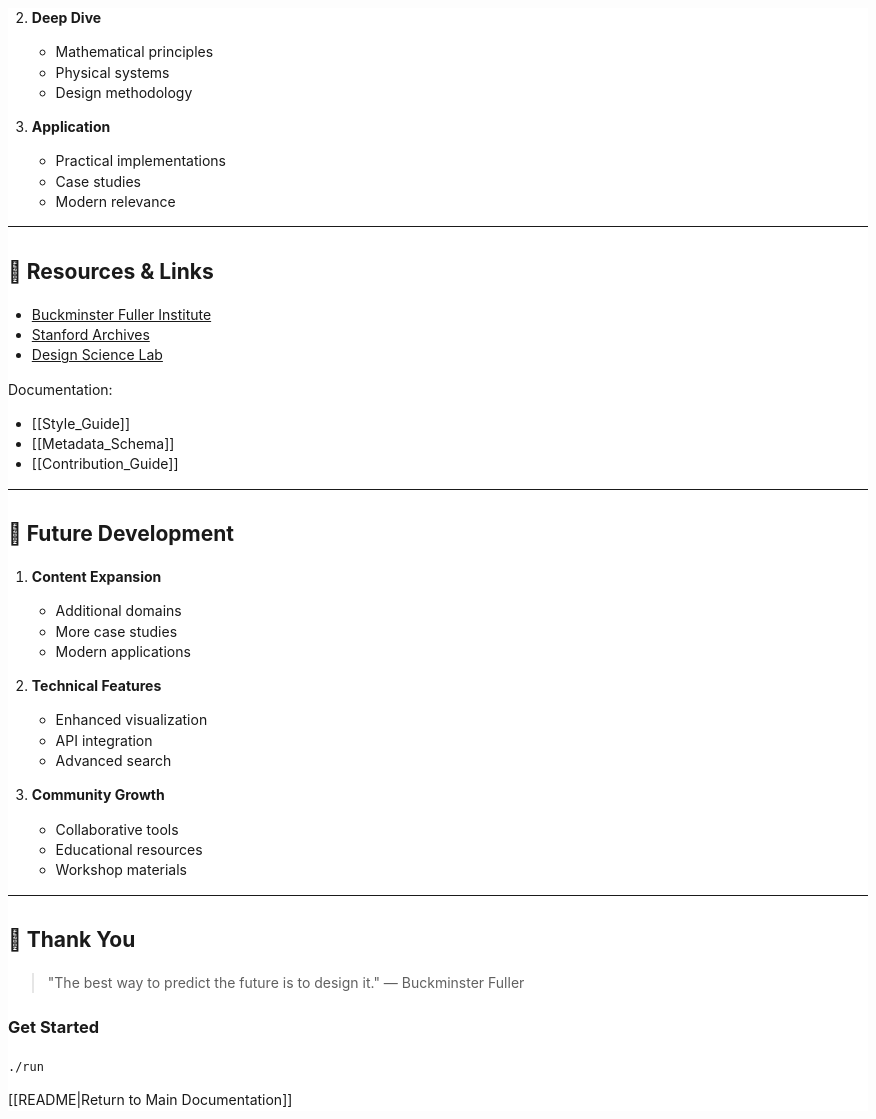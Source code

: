 2. **Deep Dive**
   - Mathematical principles
   - Physical systems
   - Design methodology

3. **Application**
   - Practical implementations
   - Case studies
   - Modern relevance

---

## 🔗 Resources & Links

- [Buckminster Fuller Institute](https://www.bfi.org/)
- [Stanford Archives](https://archives.stanford.edu/)
- [Design Science Lab](https://designsciencelab.org/)

Documentation:
- [[Style_Guide]]
- [[Metadata_Schema]]
- [[Contribution_Guide]]

---

## 🌟 Future Development

1. **Content Expansion**
   - Additional domains
   - More case studies
   - Modern applications

2. **Technical Features**
   - Enhanced visualization
   - API integration
   - Advanced search

3. **Community Growth**
   - Collaborative tools
   - Educational resources
   - Workshop materials

---

## 🙏 Thank You

> "The best way to predict the future is to design it."
> — Buckminster Fuller

### Get Started
```bash
./run
```

[[README|Return to Main Documentation]] 